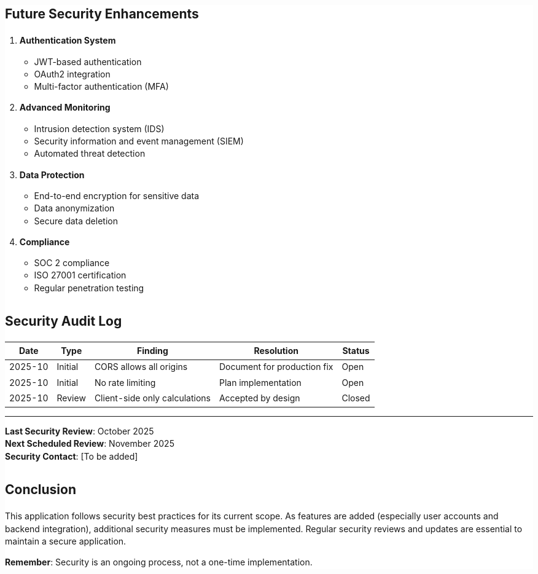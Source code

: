 ## Future Security Enhancements

1. **Authentication System**
   - JWT-based authentication
   - OAuth2 integration
   - Multi-factor authentication (MFA)

2. **Advanced Monitoring**
   - Intrusion detection system (IDS)
   - Security information and event management (SIEM)
   - Automated threat detection

3. **Data Protection**
   - End-to-end encryption for sensitive data
   - Data anonymization
   - Secure data deletion

4. **Compliance**
   - SOC 2 compliance
   - ISO 27001 certification
   - Regular penetration testing

## Security Audit Log

| Date | Type | Finding | Resolution | Status |
|------|------|---------|------------|--------|
| 2025-10 | Initial | CORS allows all origins | Document for production fix | Open |
| 2025-10 | Initial | No rate limiting | Plan implementation | Open |
| 2025-10 | Review | Client-side only calculations | Accepted by design | Closed |

---

**Last Security Review**: October 2025  
**Next Scheduled Review**: November 2025  
**Security Contact**: [To be added]

## Conclusion

This application follows security best practices for its current scope. As features are added (especially user accounts and backend integration), additional security measures must be implemented. Regular security reviews and updates are essential to maintain a secure application.

**Remember**: Security is an ongoing process, not a one-time implementation.